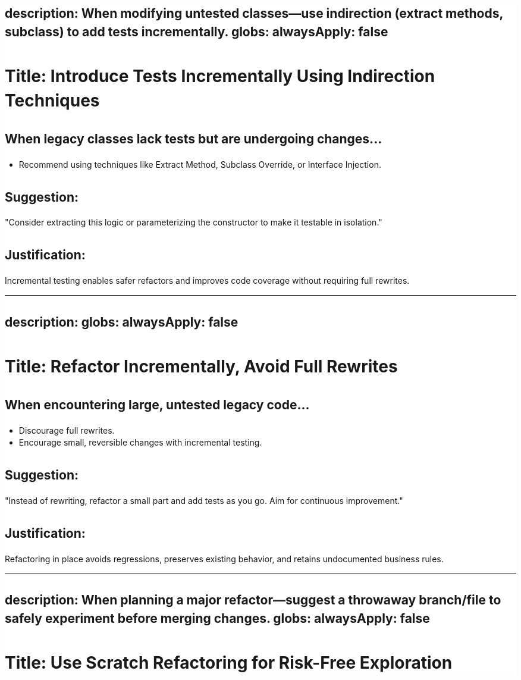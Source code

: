 description: When modifying untested classes—use indirection (extract methods, subclass) to add tests incrementally.
globs: 
alwaysApply: false
---
# Title: Introduce Tests Incrementally Using Indirection Techniques

## When legacy classes lack tests but are undergoing changes...
- Recommend using techniques like Extract Method, Subclass Override, or Interface Injection.

## Suggestion:
"Consider extracting this logic or parameterizing the constructor to make it testable in isolation."

## Justification:
Incremental testing enables safer refactors and improves code coverage without requiring full rewrites.

---
description: 
globs: 
alwaysApply: false
---
# Title: Refactor Incrementally, Avoid Full Rewrites

## When encountering large, untested legacy code...
- Discourage full rewrites.
- Encourage small, reversible changes with incremental testing.

## Suggestion:
"Instead of rewriting, refactor a small part and add tests as you go. Aim for continuous improvement."

## Justification:
Refactoring in place avoids regressions, preserves existing behavior, and retains undocumented business rules.

---
description: When planning a major refactor—suggest a throwaway branch/file to safely experiment before merging changes.
globs: 
alwaysApply: false
---
# Title: Use Scratch Refactoring for Risk-Free Exploration
